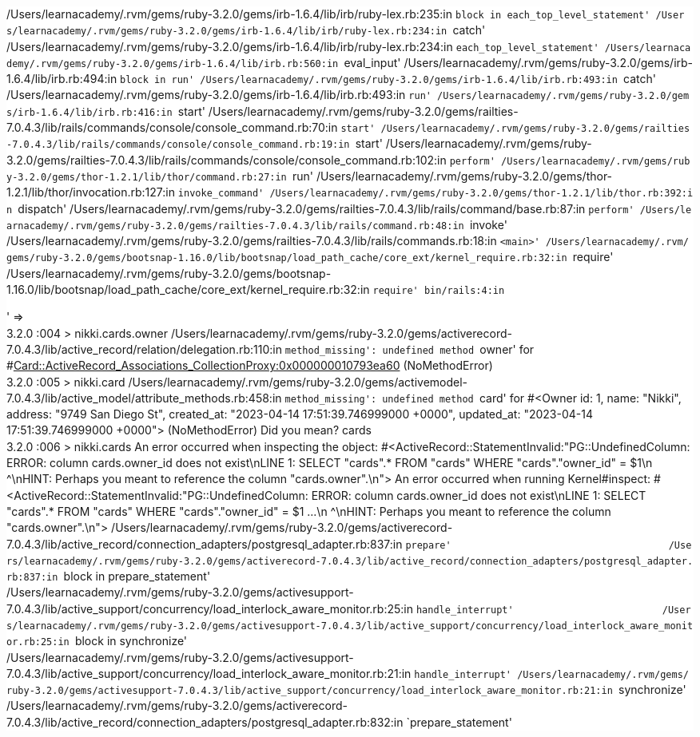 /Users/learnacademy/.rvm/gems/ruby-3.2.0/gems/irb-1.6.4/lib/irb/ruby-lex.rb:235:in `block in each_top_level_statement'
/Users/learnacademy/.rvm/gems/ruby-3.2.0/gems/irb-1.6.4/lib/irb/ruby-lex.rb:234:in `catch'
/Users/learnacademy/.rvm/gems/ruby-3.2.0/gems/irb-1.6.4/lib/irb/ruby-lex.rb:234:in `each_top_level_statement'
/Users/learnacademy/.rvm/gems/ruby-3.2.0/gems/irb-1.6.4/lib/irb.rb:560:in `eval_input'
/Users/learnacademy/.rvm/gems/ruby-3.2.0/gems/irb-1.6.4/lib/irb.rb:494:in `block in run'
/Users/learnacademy/.rvm/gems/ruby-3.2.0/gems/irb-1.6.4/lib/irb.rb:493:in `catch'
/Users/learnacademy/.rvm/gems/ruby-3.2.0/gems/irb-1.6.4/lib/irb.rb:493:in `run'
/Users/learnacademy/.rvm/gems/ruby-3.2.0/gems/irb-1.6.4/lib/irb.rb:416:in `start'
/Users/learnacademy/.rvm/gems/ruby-3.2.0/gems/railties-7.0.4.3/lib/rails/commands/console/console_command.rb:70:in `start'
/Users/learnacademy/.rvm/gems/ruby-3.2.0/gems/railties-7.0.4.3/lib/rails/commands/console/console_command.rb:19:in `start'
/Users/learnacademy/.rvm/gems/ruby-3.2.0/gems/railties-7.0.4.3/lib/rails/commands/console/console_command.rb:102:in `perform'
/Users/learnacademy/.rvm/gems/ruby-3.2.0/gems/thor-1.2.1/lib/thor/command.rb:27:in `run'
/Users/learnacademy/.rvm/gems/ruby-3.2.0/gems/thor-1.2.1/lib/thor/invocation.rb:127:in `invoke_command'
/Users/learnacademy/.rvm/gems/ruby-3.2.0/gems/thor-1.2.1/lib/thor.rb:392:in `dispatch'
/Users/learnacademy/.rvm/gems/ruby-3.2.0/gems/railties-7.0.4.3/lib/rails/command/base.rb:87:in `perform'
/Users/learnacademy/.rvm/gems/ruby-3.2.0/gems/railties-7.0.4.3/lib/rails/command.rb:48:in `invoke'
/Users/learnacademy/.rvm/gems/ruby-3.2.0/gems/railties-7.0.4.3/lib/rails/commands.rb:18:in `<main>'
/Users/learnacademy/.rvm/gems/ruby-3.2.0/gems/bootsnap-1.16.0/lib/bootsnap/load_path_cache/core_ext/kernel_require.rb:32:in `require'
/Users/learnacademy/.rvm/gems/ruby-3.2.0/gems/bootsnap-1.16.0/lib/bootsnap/load_path_cache/core_ext/kernel_require.rb:32:in `require'
bin/rails:4:in `<main>'
 =>  
3.2.0 :004 > nikki.cards.owner
/Users/learnacademy/.rvm/gems/ruby-3.2.0/gems/activerecord-7.0.4.3/lib/active_record/relation/delegation.rb:110:in `method_missing': undefined method `owner' for #<Card::ActiveRecord_Associations_CollectionProxy:0x000000010793ea60> (NoMethodError)               
3.2.0 :005 > nikki.card
/Users/learnacademy/.rvm/gems/ruby-3.2.0/gems/activemodel-7.0.4.3/lib/active_model/attribute_methods.rb:458:in `method_missing': undefined method `card' for #<Owner id: 1, name: "Nikki", address: "9749 San Diego St", created_at: "2023-04-14 17:51:39.746999000 +0000", updated_at: "2023-04-14 17:51:39.746999000 +0000"> (NoMethodError)
Did you mean?  cards        
3.2.0 :006 > nikki.cards
An error occurred when inspecting the object: #<ActiveRecord::StatementInvalid:"PG::UndefinedColumn: ERROR:  column cards.owner_id does not exist\nLINE 1: SELECT \"cards\".* FROM \"cards\" WHERE \"cards\".\"owner_id\" = $1\n                                            ^\nHINT:  Perhaps you meant to reference the column \"cards.owner\".\n">
An error occurred when running Kernel#inspect: #<ActiveRecord::StatementInvalid:"PG::UndefinedColumn: ERROR:  column cards.owner_id does not exist\nLINE 1: SELECT \"cards\".* FROM \"cards\" WHERE \"cards\".\"owner_id\" = $1 ...\n                                            ^\nHINT:  Perhaps you meant to reference the column \"cards.owner\".\n">
/Users/learnacademy/.rvm/gems/ruby-3.2.0/gems/activerecord-7.0.4.3/lib/active_record/connection_adapters/postgresql_adapter.rb:837:in `prepare'                                     
/Users/learnacademy/.rvm/gems/ruby-3.2.0/gems/activerecord-7.0.4.3/lib/active_record/connection_adapters/postgresql_adapter.rb:837:in `block in prepare_statement'                  
/Users/learnacademy/.rvm/gems/ruby-3.2.0/gems/activesupport-7.0.4.3/lib/active_support/concurrency/load_interlock_aware_monitor.rb:25:in `handle_interrupt'                         
/Users/learnacademy/.rvm/gems/ruby-3.2.0/gems/activesupport-7.0.4.3/lib/active_support/concurrency/load_interlock_aware_monitor.rb:25:in `block in synchronize'                     
/Users/learnacademy/.rvm/gems/ruby-3.2.0/gems/activesupport-7.0.4.3/lib/active_support/concurrency/load_interlock_aware_monitor.rb:21:in `handle_interrupt'
/Users/learnacademy/.rvm/gems/ruby-3.2.0/gems/activesupport-7.0.4.3/lib/active_support/concurrency/load_interlock_aware_monitor.rb:21:in `synchronize'
/Users/learnacademy/.rvm/gems/ruby-3.2.0/gems/activerecord-7.0.4.3/lib/active_record/connection_adapters/postgresql_adapter.rb:832:in `prepare_statement'